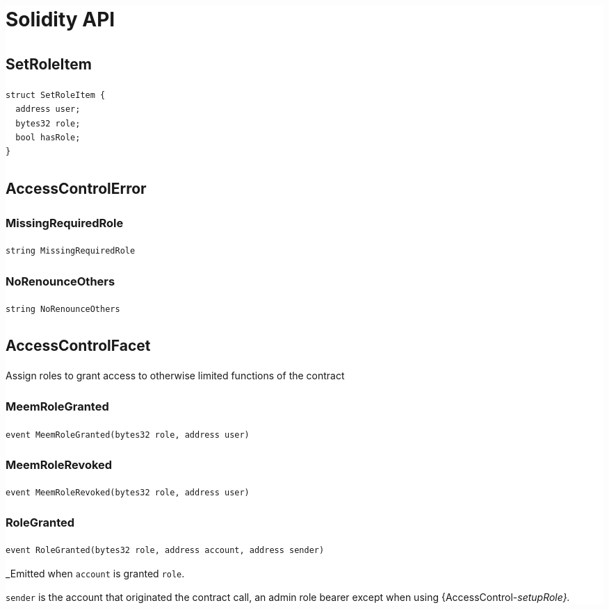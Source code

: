 # Solidity API

## SetRoleItem

```solidity
struct SetRoleItem {
  address user;
  bytes32 role;
  bool hasRole;
}
```

## AccessControlError

### MissingRequiredRole

```solidity
string MissingRequiredRole
```

### NoRenounceOthers

```solidity
string NoRenounceOthers
```

## AccessControlFacet

Assign roles to grant access to otherwise limited functions of the contract

### MeemRoleGranted

```solidity
event MeemRoleGranted(bytes32 role, address user)
```

### MeemRoleRevoked

```solidity
event MeemRoleRevoked(bytes32 role, address user)
```

### RoleGranted

```solidity
event RoleGranted(bytes32 role, address account, address sender)
```

_Emitted when `account` is granted `role`.

`sender` is the account that originated the contract call, an admin role
bearer except when using {AccessControl-_setupRole}._

